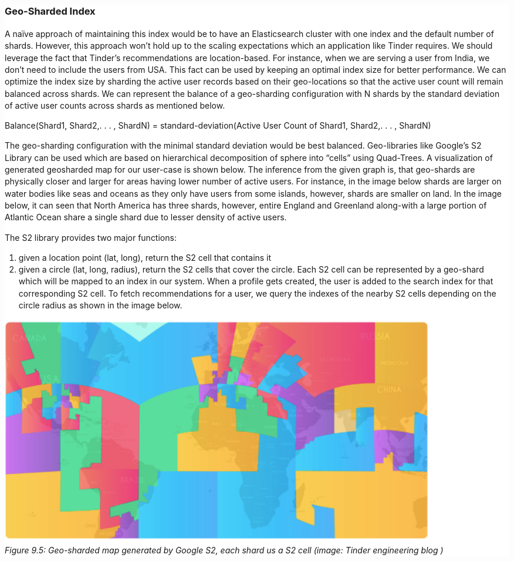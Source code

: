 


### Geo-Sharded Index
A naïve approach of maintaining this index would be to have an Elasticsearch cluster with
one index and the default number of shards. However, this approach won’t hold up to the
scaling expectations which an application like Tinder requires. We should leverage the
fact that Tinder’s recommendations are location-based. For instance, when we are serving
a user from India, we don’t need to include the users from USA. This fact can be used
by keeping an optimal index size for better performance. We can optimize the index size
by sharding the active user records based on their geo-locations so that the active user
count will remain balanced across shards. We can represent the balance of a geo-sharding
configuration with N shards by the standard deviation of active user counts across shards
as mentioned below.

Balance(Shard1, Shard2,. . . , ShardN) = standard-deviation(Active User Count of Shard1,
Shard2,. . . , ShardN)

The geo-sharding configuration with the minimal standard deviation would be best balanced. Geo-libraries like Google’s S2 Library can be used which are based on hierarchical decomposition of sphere into “cells” using Quad-Trees. A visualization of generated geosharded map for our user-case is shown below. The inference from the given graph is, that
geo-shards are physically closer and larger for areas having lower number of active users. For instance, in the image below shards are larger on water bodies like seas and oceans as they only have users from some islands, however, shards are smaller on land. In the image below, it can seen that North America has three shards, however, entire England and
Greenland along-with a large portion of Atlantic Ocean share a single shard due to lesser
density of active users.

The S2 library provides two major functions: 
1. given a location point (lat, long), return the S2 cell that contains it 
2. given a circle (lat, long, radius), return the S2 cells that cover the circle. Each S2 cell can be represented by a geo-shard which will be mapped to an index in our system. When a profile gets created, the user is added to the search index for that corresponding S2 cell. To fetch recommendations for a user, we query the indexes of the nearby S2 cells depending on the circle radius as shown in the image below.

![alt](./f5.png)   
*Figure 9.5: Geo-sharded map generated by Google S2, each shard us a S2 cell (image: Tinder engineering blog )*
